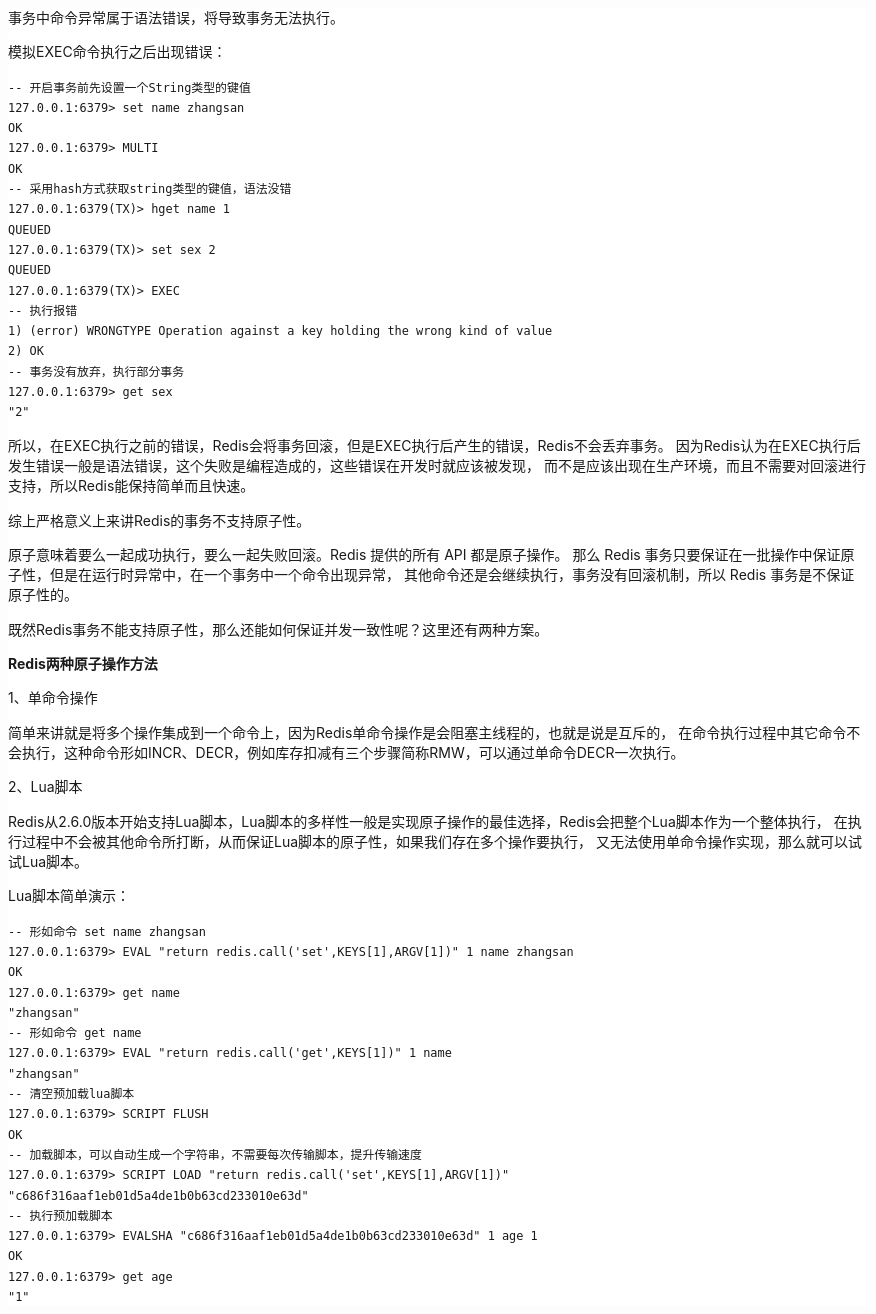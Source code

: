 事务中命令异常属于语法错误，将导致事务无法执行。

模拟EXEC命令执行之后出现错误：
```
-- 开启事务前先设置一个String类型的键值
127.0.0.1:6379> set name zhangsan
OK
127.0.0.1:6379> MULTI
OK
-- 采用hash方式获取string类型的键值，语法没错
127.0.0.1:6379(TX)> hget name 1
QUEUED
127.0.0.1:6379(TX)> set sex 2
QUEUED
127.0.0.1:6379(TX)> EXEC
-- 执行报错
1) (error) WRONGTYPE Operation against a key holding the wrong kind of value
2) OK
-- 事务没有放弃，执行部分事务
127.0.0.1:6379> get sex
"2"
```

所以，在EXEC执行之前的错误，Redis会将事务回滚，但是EXEC执行后产生的错误，Redis不会丢弃事务。
因为Redis认为在EXEC执行后发生错误一般是语法错误，这个失败是编程造成的，这些错误在开发时就应该被发现，
而不是应该出现在生产环境，而且不需要对回滚进行支持，所以Redis能保持简单而且快速。

综上严格意义上来讲Redis的事务不支持原子性。

原子意味着要么一起成功执行，要么一起失败回滚。Redis 提供的所有 API 都是原子操作。
那么 Redis 事务只要保证在一批操作中保证原子性，但是在运行时异常中，在一个事务中一个命令出现异常，
其他命令还是会继续执行，事务没有回滚机制，所以 Redis 事务是不保证原子性的。

既然Redis事务不能支持原子性，那么还能如何保证并发一致性呢？这里还有两种方案。

**Redis两种原子操作方法**

1、单命令操作

简单来讲就是将多个操作集成到一个命令上，因为Redis单命令操作是会阻塞主线程的，也就是说是互斥的，
在命令执行过程中其它命令不会执行，这种命令形如INCR、DECR，例如库存扣减有三个步骤简称RMW，可以通过单命令DECR一次执行。

2、Lua脚本

Redis从2.6.0版本开始支持Lua脚本，Lua脚本的多样性一般是实现原子操作的最佳选择，Redis会把整个Lua脚本作为一个整体执行，
在执行过程中不会被其他命令所打断，从而保证Lua脚本的原子性，如果我们存在多个操作要执行，
又无法使用单命令操作实现，那么就可以试试Lua脚本。

Lua脚本简单演示：
```
-- 形如命令 set name zhangsan
127.0.0.1:6379> EVAL "return redis.call('set',KEYS[1],ARGV[1])" 1 name zhangsan
OK
127.0.0.1:6379> get name
"zhangsan"
-- 形如命令 get name
127.0.0.1:6379> EVAL "return redis.call('get',KEYS[1])" 1 name
"zhangsan"
-- 清空预加载lua脚本
127.0.0.1:6379> SCRIPT FLUSH
OK
-- 加载脚本，可以自动生成一个字符串，不需要每次传输脚本，提升传输速度
127.0.0.1:6379> SCRIPT LOAD "return redis.call('set',KEYS[1],ARGV[1])"
"c686f316aaf1eb01d5a4de1b0b63cd233010e63d"
-- 执行预加载脚本
127.0.0.1:6379> EVALSHA "c686f316aaf1eb01d5a4de1b0b63cd233010e63d" 1 age 1
OK
127.0.0.1:6379> get age
"1"
```